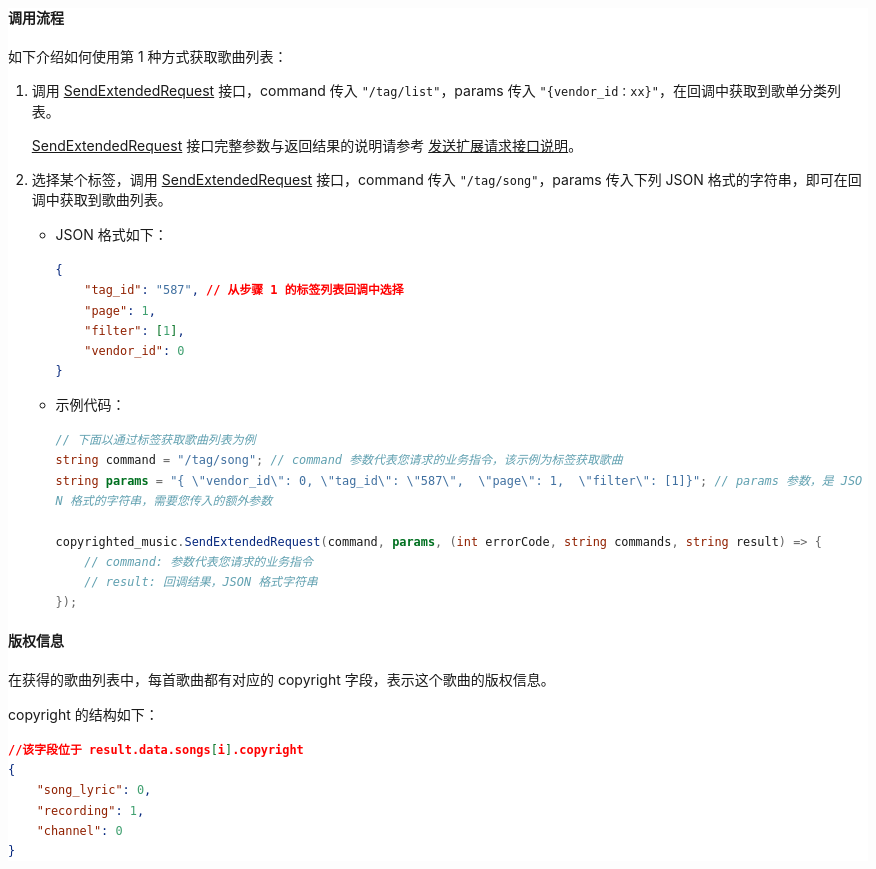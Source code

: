 #### 调用流程

如下介绍如何使用第 1 种方式获取歌曲列表：

1. 调用 [SendExtendedRequest](https://doc-zh.zego.im/article/api?doc=express-video-sdk_API~cs_unity3d~class~ZegoCopyrightedMusic#send-extended-request) 接口，command 传入 `"/tag/list"`，params 传入 `"{vendor_id：xx}"`，在回调中获取到歌单分类列表。

    <Note title="说明">

    [SendExtendedRequest](https://doc-zh.zego.im/article/api?doc=express-video-sdk_API~cs_unity3d~class~ZegoCopyrightedMusic#send-extended-request) 接口完整参数与返回结果的说明请参考 [发送扩展请求接口说明](/online-ktv-u3d/client-api/send-extended-request)。
    </Note>

2. 选择某个标签，调用 [SendExtendedRequest](https://doc-zh.zego.im/article/api?doc=express-video-sdk_API~cs_unity3d~class~ZegoCopyrightedMusic#send-extended-request) 接口，command 传入 `"/tag/song"`，params 传入下列 JSON 格式的字符串，即可在回调中获取到歌曲列表。

    - JSON 格式如下：
        ```json
        {
            "tag_id": "587", // 从步骤 1 的标签列表回调中选择
            "page": 1,
            "filter": [1],
            "vendor_id": 0
        }
        ```

    - 示例代码：
        ```c#
        // 下面以通过标签获取歌曲列表为例
        string command = "/tag/song"; // command 参数代表您请求的业务指令，该示例为标签获取歌曲
        string params = "{ \"vendor_id\": 0, \"tag_id\": \"587\",  \"page\": 1,  \"filter\": [1]}"; // params 参数，是 JSON 格式的字符串，需要您传入的额外参数

        copyrighted_music.SendExtendedRequest(command, params, (int errorCode, string commands, string result) => {
            // command: 参数代表您请求的业务指令
            // result: 回调结果，JSON 格式字符串
        });
        ```

#### 版权信息

在获得的歌曲列表中，每首歌曲都有对应的 copyright 字段，表示这个歌曲的版权信息。

copyright 的结构如下：

```json
//该字段位于 result.data.songs[i].copyright 
{
    "song_lyric": 0,
    "recording": 1,
    "channel": 0
}
```
